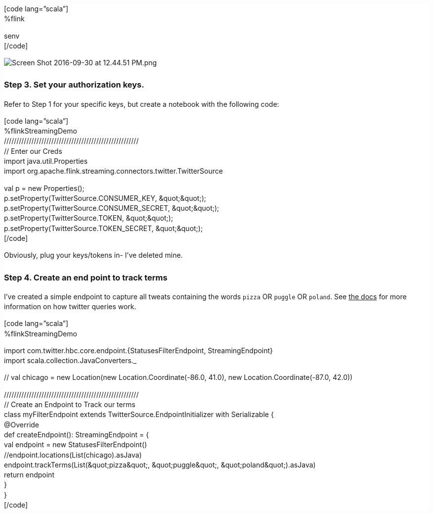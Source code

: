 \[code lang=”scala”\]  
%flink

senv  
\[/code\]

![Screen Shot 2016-09-30 at 12.44.51 PM.png](https://i0.wp.com/rawkintrevo.org/wp-content/uploads/2016/09/screen-shot-2016-09-30-at-12-44-51-pm.png?resize=685%2C93&ssl=1)

### Step 3. Set your authorization keys.

Refer to Step 1 for your specific keys, but create a notebook with the following code:

\[code lang=”scala”\]  
%flinkStreamingDemo  
//////////////////////////////////////////////////////  
// Enter our Creds  
import java.util.Properties  
import org.apache.flink.streaming.connectors.twitter.TwitterSource

val p = new Properties();  
p.setProperty(TwitterSource.CONSUMER\_KEY, &amp;quot;&amp;quot;);  
p.setProperty(TwitterSource.CONSUMER\_SECRET, &amp;quot;&amp;quot;);  
p.setProperty(TwitterSource.TOKEN, &amp;quot;&amp;quot;);  
p.setProperty(TwitterSource.TOKEN\_SECRET, &amp;quot;&amp;quot;);  
\[/code\]

Obviously, plug your keys/tokens in- I’ve deleted mine.

### Step 4. Create an end point to track terms

I’ve created a simple endpoint to capture all tweats containing the words `pizza` OR `puggle` OR `poland`. See [the docs](https://dev.twitter.com/streaming/overview/request-parameters#track) for more information on how twitter queries work.

\[code lang=”scala”\]  
%flinkStreamingDemo

import com.twitter.hbc.core.endpoint.{StatusesFilterEndpoint, StreamingEndpoint}  
import scala.collection.JavaConverters.\_

// val chicago = new Location(new Location.Coordinate(-86.0, 41.0), new Location.Coordinate(-87.0, 42.0))

//////////////////////////////////////////////////////  
// Create an Endpoint to Track our terms  
class myFilterEndpoint extends TwitterSource.EndpointInitializer with Serializable {  
 @Override  
 def createEndpoint(): StreamingEndpoint = {  
 val endpoint = new StatusesFilterEndpoint()  
 //endpoint.locations(List(chicago).asJava)  
 endpoint.trackTerms(List(&amp;quot;pizza&amp;quot;, &amp;quot;puggle&amp;quot;, &amp;quot;poland&amp;quot;).asJava)  
 return endpoint  
 }  
}  
\[/code\]
